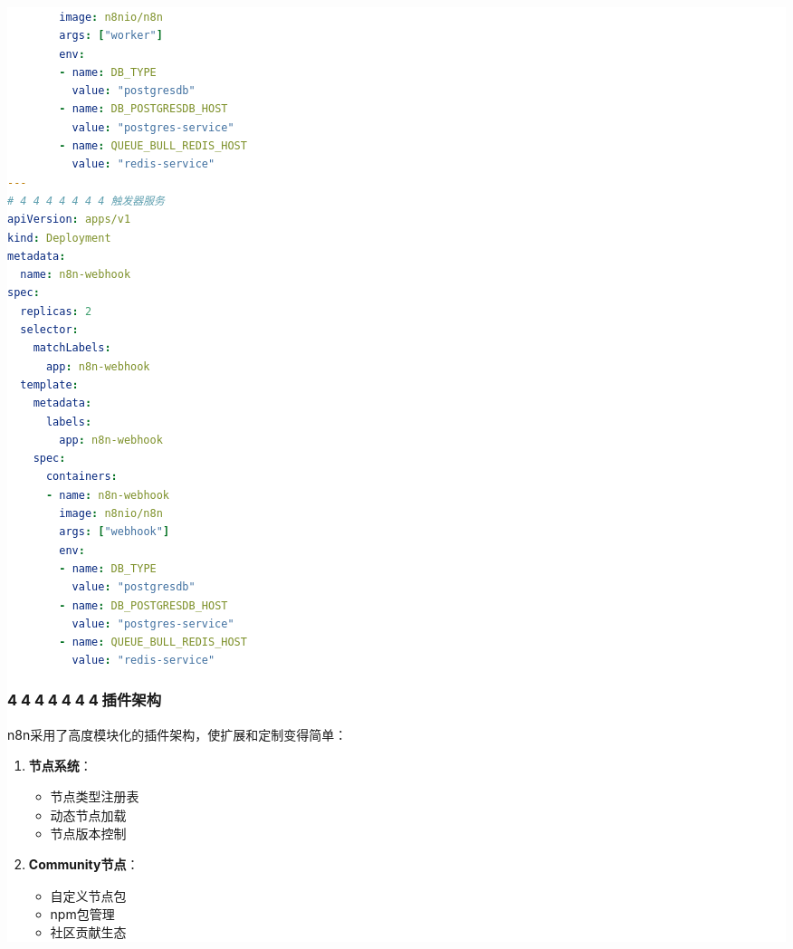 ```yaml
        image: n8nio/n8n
        args: ["worker"]
        env:
        - name: DB_TYPE
          value: "postgresdb"
        - name: DB_POSTGRESDB_HOST
          value: "postgres-service"
        - name: QUEUE_BULL_REDIS_HOST
          value: "redis-service"
---
# 4 4 4 4 4 4 4 触发器服务
apiVersion: apps/v1
kind: Deployment
metadata:
  name: n8n-webhook
spec:
  replicas: 2
  selector:
    matchLabels:
      app: n8n-webhook
  template:
    metadata:
      labels:
        app: n8n-webhook
    spec:
      containers:
      - name: n8n-webhook
        image: n8nio/n8n
        args: ["webhook"]
        env:
        - name: DB_TYPE
          value: "postgresdb"
        - name: DB_POSTGRESDB_HOST
          value: "postgres-service"
        - name: QUEUE_BULL_REDIS_HOST
          value: "redis-service"
```

### 4 4 4 4 4 4 4 插件架构

n8n采用了高度模块化的插件架构，使扩展和定制变得简单：

1. **节点系统**：
   - 节点类型注册表
   - 动态节点加载
   - 节点版本控制

2. **Community节点**：
   - 自定义节点包
   - npm包管理
   - 社区贡献生态
